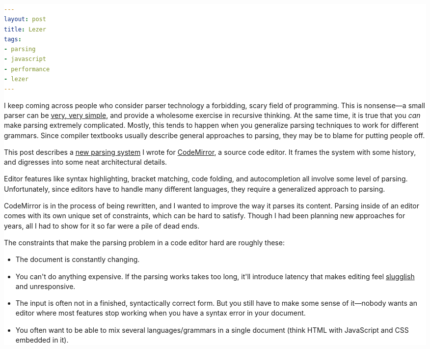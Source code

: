 ```yaml
---
layout: post
title: Lezer
tags:
- parsing
- javascript
- performance
- lezer
---
```


I keep coming across people who consider parser technology a
forbidding, scary field of programming. This is nonsense—a small
parser can be [very, very
simple](http://eloquentjavascript.net/12_language.html#h_cpTTNxAWkQ),
and provide a wholesome exercise in recursive thinking. At the same
time, it is true that you _can_ make parsing extremely complicated.
Mostly, this tends to happen when you generalize parsing techniques to
work for different grammars. Since compiler textbooks usually describe
general approaches to parsing, they may be to blame for putting people
off.

This post describes a [new parsing
system](https://lezer.codemirror.net) I wrote for
[CodeMirror](https://codemirror.net), a source code editor. It frames
the system with some history, and digresses into some neat
architectural details.

Editor features like syntax highlighting, bracket matching, code
folding, and autocompletion all involve some level of parsing.
Unfortunately, since editors have to handle many different languages,
they require a generalized approach to parsing.

CodeMirror is in the process of being rewritten, and I wanted to
improve the way it parses its content. Parsing inside of an editor
comes with its own unique set of constraints, which can be hard to
satisfy. Though I had been planning new approaches for years, all I
had to show for it so far were a pile of dead ends.

The constraints that make the parsing problem in a code editor hard
are roughly these:

 - The document is constantly changing.

 - You can't do anything expensive. If the parsing works takes too
   long, it'll introduce latency that makes editing feel
   [slugglish](https://input-delay.glitch.me/) and unresponsive.

 - The input is often not in a finished, syntactically correct form.
   But you still have to make some sense of it—nobody wants an editor
   where most features stop working when you have a syntax error in
   your document.

 - You often want to be able to mix several languages/grammars in a
   single document (think HTML with JavaScript and CSS embedded in
   it).

